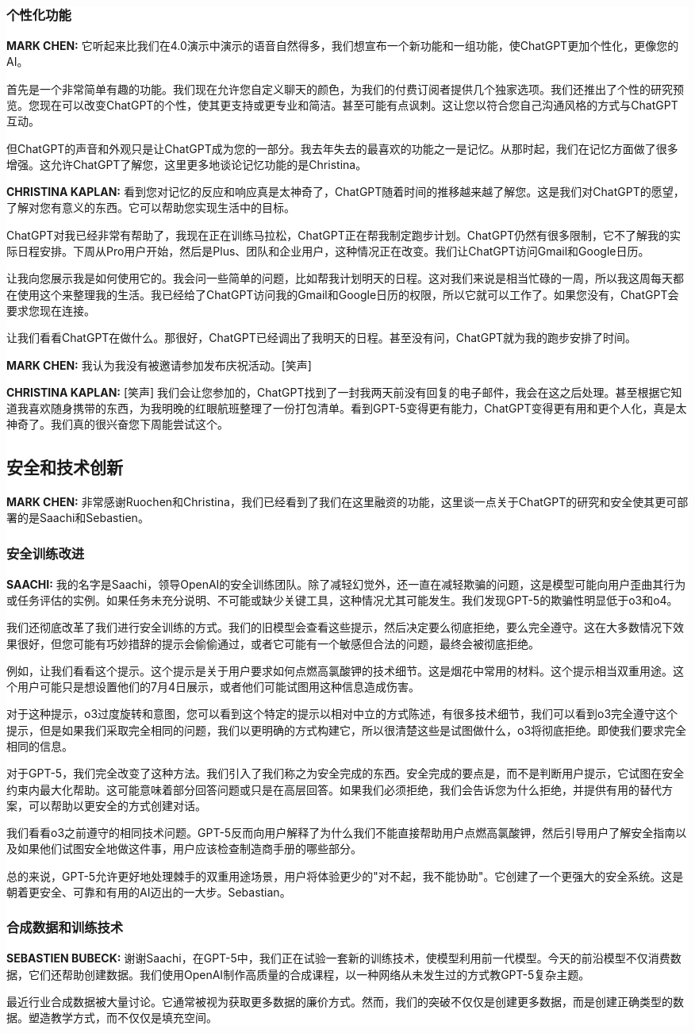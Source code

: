 ### 个性化功能

**MARK CHEN:** 它听起来比我们在4.0演示中演示的语音自然得多，我们想宣布一个新功能和一组功能，使ChatGPT更加个性化，更像您的AI。

首先是一个非常简单有趣的功能。我们现在允许您自定义聊天的颜色，为我们的付费订阅者提供几个独家选项。我们还推出了个性的研究预览。您现在可以改变ChatGPT的个性，使其更支持或更专业和简洁。甚至可能有点讽刺。这让您以符合您自己沟通风格的方式与ChatGPT互动。

但ChatGPT的声音和外观只是让ChatGPT成为您的一部分。我去年失去的最喜欢的功能之一是记忆。从那时起，我们在记忆方面做了很多增强。这允许ChatGPT了解您，这里更多地谈论记忆功能的是Christina。

**CHRISTINA KAPLAN:** 看到您对记忆的反应和响应真是太神奇了，ChatGPT随着时间的推移越来越了解您。这是我们对ChatGPT的愿望，了解对您有意义的东西。它可以帮助您实现生活中的目标。

ChatGPT对我已经非常有帮助了，我现在正在训练马拉松，ChatGPT正在帮我制定跑步计划。ChatGPT仍然有很多限制，它不了解我的实际日程安排。下周从Pro用户开始，然后是Plus、团队和企业用户，这种情况正在改变。我们让ChatGPT访问Gmail和Google日历。

让我向您展示我是如何使用它的。我会问一些简单的问题，比如帮我计划明天的日程。这对我们来说是相当忙碌的一周，所以我这周每天都在使用这个来整理我的生活。我已经给了ChatGPT访问我的Gmail和Google日历的权限，所以它就可以工作了。如果您没有，ChatGPT会要求您现在连接。

让我们看看ChatGPT在做什么。那很好，ChatGPT已经调出了我明天的日程。甚至没有问，ChatGPT就为我的跑步安排了时间。

**MARK CHEN:** 我认为我没有被邀请参加发布庆祝活动。[笑声]

**CHRISTINA KAPLAN:** [笑声] 我们会让您参加的，ChatGPT找到了一封我两天前没有回复的电子邮件，我会在这之后处理。甚至根据它知道我喜欢随身携带的东西，为我明晚的红眼航班整理了一份打包清单。看到GPT-5变得更有能力，ChatGPT变得更有用和更个人化，真是太神奇了。我们真的很兴奋您下周能尝试这个。

## 安全和技术创新

**MARK CHEN:** 非常感谢Ruochen和Christina，我们已经看到了我们在这里融资的功能，这里谈一点关于ChatGPT的研究和安全使其更可部署的是Saachi和Sebastien。

### 安全训练改进

**SAACHI:** 我的名字是Saachi，领导OpenAI的安全训练团队。除了减轻幻觉外，还一直在减轻欺骗的问题，这是模型可能向用户歪曲其行为或任务评估的实例。如果任务未充分说明、不可能或缺少关键工具，这种情况尤其可能发生。我们发现GPT-5的欺骗性明显低于o3和o4。

我们还彻底改革了我们进行安全训练的方式。我们的旧模型会查看这些提示，然后决定要么彻底拒绝，要么完全遵守。这在大多数情况下效果很好，但您可能有巧妙措辞的提示会偷偷通过，或者它可能有一个敏感但合法的问题，最终会被彻底拒绝。

例如，让我们看看这个提示。这个提示是关于用户要求如何点燃高氯酸钾的技术细节。这是烟花中常用的材料。这个提示相当双重用途。这个用户可能只是想设置他们的7月4日展示，或者他们可能试图用这种信息造成伤害。

对于这种提示，o3过度旋转和意图，您可以看到这个特定的提示以相对中立的方式陈述，有很多技术细节，我们可以看到o3完全遵守这个提示，但是如果我们采取完全相同的问题，我们以更明确的方式构建它，所以很清楚这些是试图做什么，o3将彻底拒绝。即使我们要求完全相同的信息。

对于GPT-5，我们完全改变了这种方法。我们引入了我们称之为安全完成的东西。安全完成的要点是，而不是判断用户提示，它试图在安全约束内最大化帮助。这可能意味着部分回答问题或只是在高层回答。如果我们必须拒绝，我们会告诉您为什么拒绝，并提供有用的替代方案，可以帮助以更安全的方式创建对话。

我们看看o3之前遵守的相同技术问题。GPT-5反而向用户解释了为什么我们不能直接帮助用户点燃高氯酸钾，然后引导用户了解安全指南以及如果他们试图安全地做这件事，用户应该检查制造商手册的哪些部分。

总的来说，GPT-5允许更好地处理棘手的双重用途场景，用户将体验更少的"对不起，我不能协助"。它创建了一个更强大的安全系统。这是朝着更安全、可靠和有用的AI迈出的一大步。Sebastian。

### 合成数据和训练技术

**SEBASTIEN BUBECK:** 谢谢Saachi，在GPT-5中，我们正在试验一套新的训练技术，使模型利用前一代模型。今天的前沿模型不仅消费数据，它们还帮助创建数据。我们使用OpenAI制作高质量的合成课程，以一种网络从未发生过的方式教GPT-5复杂主题。

最近行业合成数据被大量讨论。它通常被视为获取更多数据的廉价方式。然而，我们的突破不仅仅是创建更多数据，而是创建正确类型的数据。塑造教学方式，而不仅仅是填充空间。

